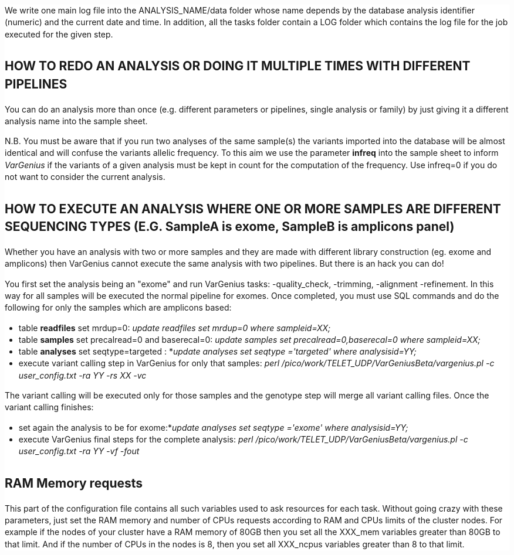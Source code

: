 We write one main log file into the ANALYSIS_NAME/data folder whose name depends by the database analysis identifier (numeric) and the current date and time.
In addition, all the tasks folder contain a LOG folder which contains the log file for the job executed for the given step.



## HOW TO REDO AN ANALYSIS OR DOING IT MULTIPLE TIMES WITH DIFFERENT PIPELINES

You can do an analysis more than once (e.g. different parameters or pipelines, single analysis or family) by just giving it a different analysis name into the sample sheet. 

N.B. You must be aware that  if you run two analyses of the same sample(s) the variants imported into the database will be almost identical and will confuse the variants allelic frequency. To this aim we use the parameter **infreq** into the sample sheet to inform *VarGenius* if the variants of a given analysis must be kept in count for the computation of the frequency. Use infreq=0 if you do not want to consider the current analysis.

## HOW TO EXECUTE AN ANALYSIS WHERE ONE OR MORE SAMPLES ARE DIFFERENT SEQUENCING TYPES (E.G. SampleA is exome, SampleB is amplicons panel)

Whether you have an analysis with two or more samples and they are made with different library construction (eg. exome and amplicons) then VarGenius cannot execute the same analysis with two pipelines. 
But there is an hack you can do!

You first set the analysis being an "exome" and run VarGenius tasks: -quality_check, -trimming, -alignment -refinement. In this way for all samples will be executed the normal pipeline for exomes. Once completed, you must use SQL commands and do the following for only the samples which are amplicons based:

 - table **readfiles** set mrdup=0: *update readfiles set mrdup=0 where sampleid=XX;*
 - table **samples** set precalread=0 and baserecal=0: *update samples set precalread=0,baserecal=0 where sampleid=XX;*
 - table **analyses** set seqtype=targeted :  **update  analyses set seqtype ='targeted' where analysisid=YY;*
 - execute variant calling step in VarGenius for only that samples: *perl /pico/work/TELET_UDP/VarGeniusBeta/vargenius.pl -c user_config.txt -ra YY -rs XX -vc*

The variant calling will be executed only for those samples and the genotype step will merge all variant calling files. Once the variant calling finishes:
 - set again the analysis to be for exome:**update  analyses set seqtype ='exome' where analysisid=YY;*
 - execute VarGenius final steps for the complete analysis:  *perl /pico/work/TELET_UDP/VarGeniusBeta/vargenius.pl -c user_config.txt -ra YY -vf -fout*

## RAM Memory requests

This part of the configuration file contains all such variables used to ask resources for each task.
Without going crazy with these parameters, just set the RAM memory and number of CPUs requests according to RAM and CPUs limits of the cluster nodes.
For example if the nodes of your cluster have a RAM memory of 80GB then you set all the XXX\_mem variables greater than 80GB to that limit. And if the number of CPUs in the nodes is 8, then you set all XXX\_ncpus variables greater than 8 to that limit.
